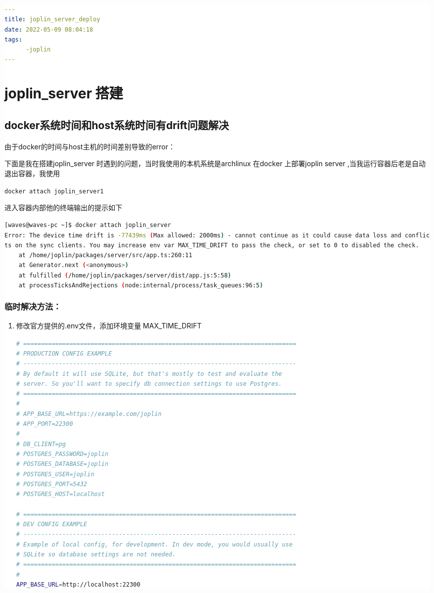 ```yaml
---
title: joplin_server_deploy
date: 2022-05-09 08:04:18
tags:	
      -joplin
---
```


# joplin_server 搭建

## docker系统时间和host系统时间有drift问题解决

由于docker的时间与host主机的时间差别导致的error：

下面是我在搭建joplin_server 时遇到的问题，当时我使用的本机系统是archlinux 在docker 上部署joplin server ,当我运行容器后老是自动退出容器，我使用

```sh
docker attach joplin_server1
```

 进入容器内部他的终端输出的提示如下

```sh
[waves@waves-pc ~]$ docker attach joplin_server
Error: The device time drift is -77439ms (Max allowed: 2000ms) - cannot continue as it could cause data loss and conflicts on the sync clients. You may increase env var MAX_TIME_DRIFT to pass the check, or set to 0 to disabled the check.
    at /home/joplin/packages/server/src/app.ts:260:11
    at Generator.next (<anonymous>)
    at fulfilled (/home/joplin/packages/server/dist/app.js:5:58)
    at processTicksAndRejections (node:internal/process/task_queues:96:5)

```

### 临时解决方法：

1. 修改官方提供的.env文件，添加环境变量 MAX_TIME_DRIFT 

   ```sh
   # =============================================================================
   # PRODUCTION CONFIG EXAMPLE
   # -----------------------------------------------------------------------------
   # By default it will use SQLite, but that's mostly to test and evaluate the
   # server. So you'll want to specify db connection settings to use Postgres.
   # =============================================================================
   #
   # APP_BASE_URL=https://example.com/joplin
   # APP_PORT=22300
   # 
   # DB_CLIENT=pg
   # POSTGRES_PASSWORD=joplin
   # POSTGRES_DATABASE=joplin
   # POSTGRES_USER=joplin
   # POSTGRES_PORT=5432
   # POSTGRES_HOST=localhost
   
   # =============================================================================
   # DEV CONFIG EXAMPLE
   # -----------------------------------------------------------------------------
   # Example of local config, for development. In dev mode, you would usually use
   # SQLite so database settings are not needed.
   # =============================================================================
   #
   APP_BASE_URL=http://localhost:22300
   ```
